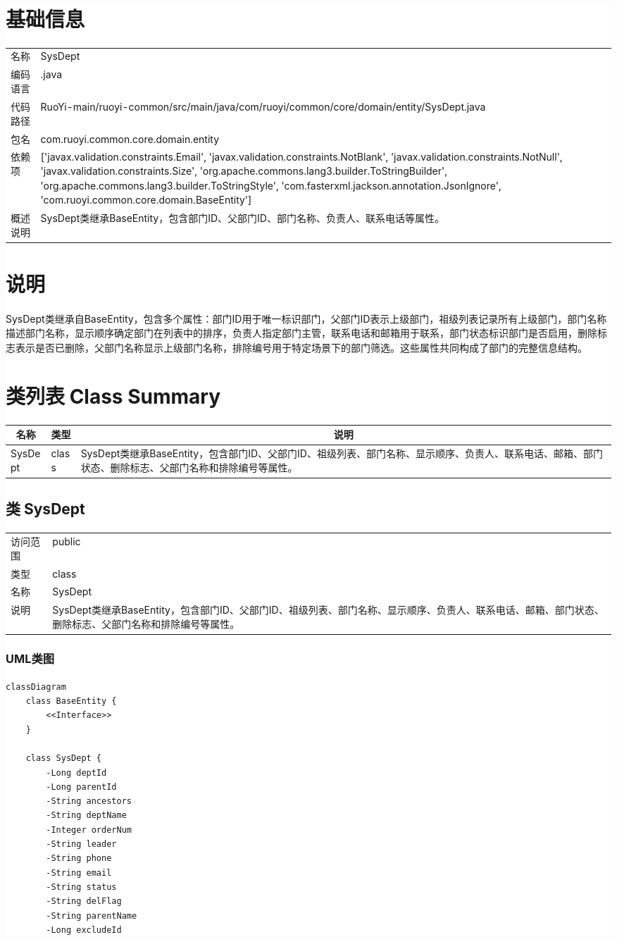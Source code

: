 # 基础信息

|      |      |
|------|------|
| 名称 | SysDept |
| 编码语言 | .java |
| 代码路径 | RuoYi-main/ruoyi-common/src/main/java/com/ruoyi/common/core/domain/entity/SysDept.java |
| 包名 | com.ruoyi.common.core.domain.entity |
| 依赖项 | ['javax.validation.constraints.Email', 'javax.validation.constraints.NotBlank', 'javax.validation.constraints.NotNull', 'javax.validation.constraints.Size', 'org.apache.commons.lang3.builder.ToStringBuilder', 'org.apache.commons.lang3.builder.ToStringStyle', 'com.fasterxml.jackson.annotation.JsonIgnore', 'com.ruoyi.common.core.domain.BaseEntity'] |
| 概述说明 | SysDept类继承BaseEntity，包含部门ID、父部门ID、部门名称、负责人、联系电话等属性。 |

# 说明

SysDept类继承自BaseEntity，包含多个属性：部门ID用于唯一标识部门，父部门ID表示上级部门，祖级列表记录所有上级部门，部门名称描述部门名称，显示顺序确定部门在列表中的排序，负责人指定部门主管，联系电话和邮箱用于联系，部门状态标识部门是否启用，删除标志表示是否已删除，父部门名称显示上级部门名称，排除编号用于特定场景下的部门筛选。这些属性共同构成了部门的完整信息结构。

# 类列表 Class Summary

| 名称   | 类型  | 说明 |
|-------|------|-------------|
| SysDept | class | SysDept类继承BaseEntity，包含部门ID、父部门ID、祖级列表、部门名称、显示顺序、负责人、联系电话、邮箱、部门状态、删除标志、父部门名称和排除编号等属性。 |



## 类 SysDept

|      |      |
|------|------|
| 访问范围 | public |
| 类型 | class |
| 名称 | SysDept |
| 说明 | SysDept类继承BaseEntity，包含部门ID、父部门ID、祖级列表、部门名称、显示顺序、负责人、联系电话、邮箱、部门状态、删除标志、父部门名称和排除编号等属性。 |


### UML类图

```mermaid
classDiagram
    class BaseEntity {
        <<Interface>>
    }

    class SysDept {
        -Long deptId
        -Long parentId
        -String ancestors
        -String deptName
        -Integer orderNum
        -String leader
        -String phone
        -String email
        -String status
        -String delFlag
        -String parentName
        -Long excludeId
```